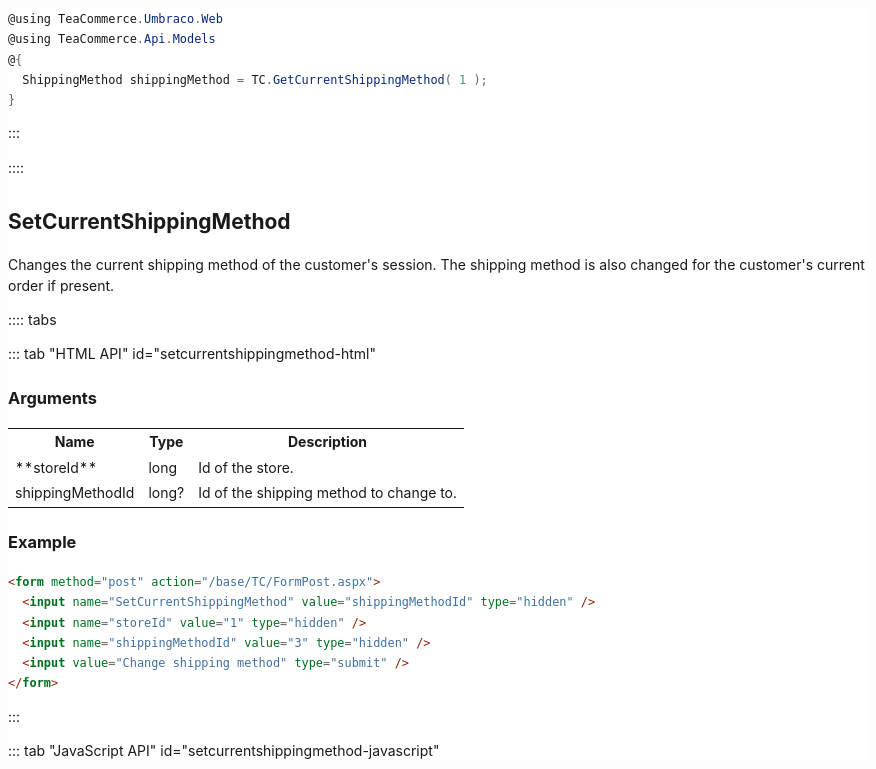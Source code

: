 ````csharp
@using TeaCommerce.Umbraco.Web
@using TeaCommerce.Api.Models
@{
  ShippingMethod shippingMethod = TC.GetCurrentShippingMethod( 1 );
}
````

:::

::::

## SetCurrentShippingMethod

Changes the current shipping method of the customer's session. The shipping method is also changed for the customer's current order if present.

:::: tabs

::: tab "HTML API" id="setcurrentshippingmethod-html"

### Arguments

<table>
	<tr>
		<th>Name</th>
		<th>Type</th>
		<th>Description</th>
	</tr>
	<tr>
		<td>**storeId**</td>
		<td>long</td>
		<td>Id of the store.</td>
	</tr>
	<tr>
		<td>shippingMethodId</td>
		<td>long?</td>
		<td>Id of the shipping method to change to.</td>
	</tr>
</table>

### Example

````html
<form method="post" action="/base/TC/FormPost.aspx">
  <input name="SetCurrentShippingMethod" value="shippingMethodId" type="hidden" />
  <input name="storeId" value="1" type="hidden" />
  <input name="shippingMethodId" value="3" type="hidden" />
  <input value="Change shipping method" type="submit" />
</form>
````

:::

::: tab "JavaScript API" id="setcurrentshippingmethod-javascript"
